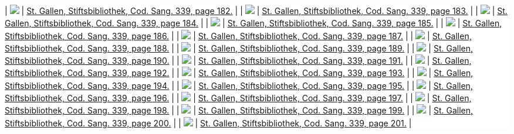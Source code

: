 | ![](http://www.homermultitext.org/iipsrv?OBJ=IIP,1.0&FIF=/project/homer/pyramidal/deepzoom/ecod/codsang339/v1/csg_0339_182.tif&WID=100&CVT=JPEG) | [St. Gallen, Stiftsbibliothek, Cod. Sang. 339, page 182.](http://www.homermultitext.org/ict2?urn=urn:cite2:ecod:codsang339.v1:csg_0339_182) |
| ![](http://www.homermultitext.org/iipsrv?OBJ=IIP,1.0&FIF=/project/homer/pyramidal/deepzoom/ecod/codsang339/v1/csg_0339_183.tif&WID=100&CVT=JPEG) | [St. Gallen, Stiftsbibliothek, Cod. Sang. 339, page 183.](http://www.homermultitext.org/ict2?urn=urn:cite2:ecod:codsang339.v1:csg_0339_183) |
| ![](http://www.homermultitext.org/iipsrv?OBJ=IIP,1.0&FIF=/project/homer/pyramidal/deepzoom/ecod/codsang339/v1/csg_0339_184.tif&WID=100&CVT=JPEG) | [St. Gallen, Stiftsbibliothek, Cod. Sang. 339, page 184.](http://www.homermultitext.org/ict2?urn=urn:cite2:ecod:codsang339.v1:csg_0339_184) |
| ![](http://www.homermultitext.org/iipsrv?OBJ=IIP,1.0&FIF=/project/homer/pyramidal/deepzoom/ecod/codsang339/v1/csg_0339_185.tif&WID=100&CVT=JPEG) | [St. Gallen, Stiftsbibliothek, Cod. Sang. 339, page 185.](http://www.homermultitext.org/ict2?urn=urn:cite2:ecod:codsang339.v1:csg_0339_185) |
| ![](http://www.homermultitext.org/iipsrv?OBJ=IIP,1.0&FIF=/project/homer/pyramidal/deepzoom/ecod/codsang339/v1/csg_0339_186.tif&WID=100&CVT=JPEG) | [St. Gallen, Stiftsbibliothek, Cod. Sang. 339, page 186.](http://www.homermultitext.org/ict2?urn=urn:cite2:ecod:codsang339.v1:csg_0339_186) |
| ![](http://www.homermultitext.org/iipsrv?OBJ=IIP,1.0&FIF=/project/homer/pyramidal/deepzoom/ecod/codsang339/v1/csg_0339_187.tif&WID=100&CVT=JPEG) | [St. Gallen, Stiftsbibliothek, Cod. Sang. 339, page 187.](http://www.homermultitext.org/ict2?urn=urn:cite2:ecod:codsang339.v1:csg_0339_187) |
| ![](http://www.homermultitext.org/iipsrv?OBJ=IIP,1.0&FIF=/project/homer/pyramidal/deepzoom/ecod/codsang339/v1/csg_0339_188.tif&WID=100&CVT=JPEG) | [St. Gallen, Stiftsbibliothek, Cod. Sang. 339, page 188.](http://www.homermultitext.org/ict2?urn=urn:cite2:ecod:codsang339.v1:csg_0339_188) |
| ![](http://www.homermultitext.org/iipsrv?OBJ=IIP,1.0&FIF=/project/homer/pyramidal/deepzoom/ecod/codsang339/v1/csg_0339_189.tif&WID=100&CVT=JPEG) | [St. Gallen, Stiftsbibliothek, Cod. Sang. 339, page 189.](http://www.homermultitext.org/ict2?urn=urn:cite2:ecod:codsang339.v1:csg_0339_189) |
| ![](http://www.homermultitext.org/iipsrv?OBJ=IIP,1.0&FIF=/project/homer/pyramidal/deepzoom/ecod/codsang339/v1/csg_0339_190.tif&WID=100&CVT=JPEG) | [St. Gallen, Stiftsbibliothek, Cod. Sang. 339, page 190.](http://www.homermultitext.org/ict2?urn=urn:cite2:ecod:codsang339.v1:csg_0339_190) |
| ![](http://www.homermultitext.org/iipsrv?OBJ=IIP,1.0&FIF=/project/homer/pyramidal/deepzoom/ecod/codsang339/v1/csg_0339_191.tif&WID=100&CVT=JPEG) | [St. Gallen, Stiftsbibliothek, Cod. Sang. 339, page 191.](http://www.homermultitext.org/ict2?urn=urn:cite2:ecod:codsang339.v1:csg_0339_191) |
| ![](http://www.homermultitext.org/iipsrv?OBJ=IIP,1.0&FIF=/project/homer/pyramidal/deepzoom/ecod/codsang339/v1/csg_0339_192.tif&WID=100&CVT=JPEG) | [St. Gallen, Stiftsbibliothek, Cod. Sang. 339, page 192.](http://www.homermultitext.org/ict2?urn=urn:cite2:ecod:codsang339.v1:csg_0339_192) |
| ![](http://www.homermultitext.org/iipsrv?OBJ=IIP,1.0&FIF=/project/homer/pyramidal/deepzoom/ecod/codsang339/v1/csg_0339_193.tif&WID=100&CVT=JPEG) | [St. Gallen, Stiftsbibliothek, Cod. Sang. 339, page 193.](http://www.homermultitext.org/ict2?urn=urn:cite2:ecod:codsang339.v1:csg_0339_193) |
| ![](http://www.homermultitext.org/iipsrv?OBJ=IIP,1.0&FIF=/project/homer/pyramidal/deepzoom/ecod/codsang339/v1/csg_0339_194.tif&WID=100&CVT=JPEG) | [St. Gallen, Stiftsbibliothek, Cod. Sang. 339, page 194.](http://www.homermultitext.org/ict2?urn=urn:cite2:ecod:codsang339.v1:csg_0339_194) |
| ![](http://www.homermultitext.org/iipsrv?OBJ=IIP,1.0&FIF=/project/homer/pyramidal/deepzoom/ecod/codsang339/v1/csg_0339_195.tif&WID=100&CVT=JPEG) | [St. Gallen, Stiftsbibliothek, Cod. Sang. 339, page 195.](http://www.homermultitext.org/ict2?urn=urn:cite2:ecod:codsang339.v1:csg_0339_195) |
| ![](http://www.homermultitext.org/iipsrv?OBJ=IIP,1.0&FIF=/project/homer/pyramidal/deepzoom/ecod/codsang339/v1/csg_0339_196.tif&WID=100&CVT=JPEG) | [St. Gallen, Stiftsbibliothek, Cod. Sang. 339, page 196.](http://www.homermultitext.org/ict2?urn=urn:cite2:ecod:codsang339.v1:csg_0339_196) |
| ![](http://www.homermultitext.org/iipsrv?OBJ=IIP,1.0&FIF=/project/homer/pyramidal/deepzoom/ecod/codsang339/v1/csg_0339_197.tif&WID=100&CVT=JPEG) | [St. Gallen, Stiftsbibliothek, Cod. Sang. 339, page 197.](http://www.homermultitext.org/ict2?urn=urn:cite2:ecod:codsang339.v1:csg_0339_197) |
| ![](http://www.homermultitext.org/iipsrv?OBJ=IIP,1.0&FIF=/project/homer/pyramidal/deepzoom/ecod/codsang339/v1/csg_0339_198.tif&WID=100&CVT=JPEG) | [St. Gallen, Stiftsbibliothek, Cod. Sang. 339, page 198.](http://www.homermultitext.org/ict2?urn=urn:cite2:ecod:codsang339.v1:csg_0339_198) |
| ![](http://www.homermultitext.org/iipsrv?OBJ=IIP,1.0&FIF=/project/homer/pyramidal/deepzoom/ecod/codsang339/v1/csg_0339_199.tif&WID=100&CVT=JPEG) | [St. Gallen, Stiftsbibliothek, Cod. Sang. 339, page 199.](http://www.homermultitext.org/ict2?urn=urn:cite2:ecod:codsang339.v1:csg_0339_199) |
| ![](http://www.homermultitext.org/iipsrv?OBJ=IIP,1.0&FIF=/project/homer/pyramidal/deepzoom/ecod/codsang339/v1/csg_0339_200.tif&WID=100&CVT=JPEG) | [St. Gallen, Stiftsbibliothek, Cod. Sang. 339, page 200.](http://www.homermultitext.org/ict2?urn=urn:cite2:ecod:codsang339.v1:csg_0339_200) |
| ![](http://www.homermultitext.org/iipsrv?OBJ=IIP,1.0&FIF=/project/homer/pyramidal/deepzoom/ecod/codsang339/v1/csg_0339_201.tif&WID=100&CVT=JPEG) | [St. Gallen, Stiftsbibliothek, Cod. Sang. 339, page 201.](http://www.homermultitext.org/ict2?urn=urn:cite2:ecod:codsang339.v1:csg_0339_201) |
